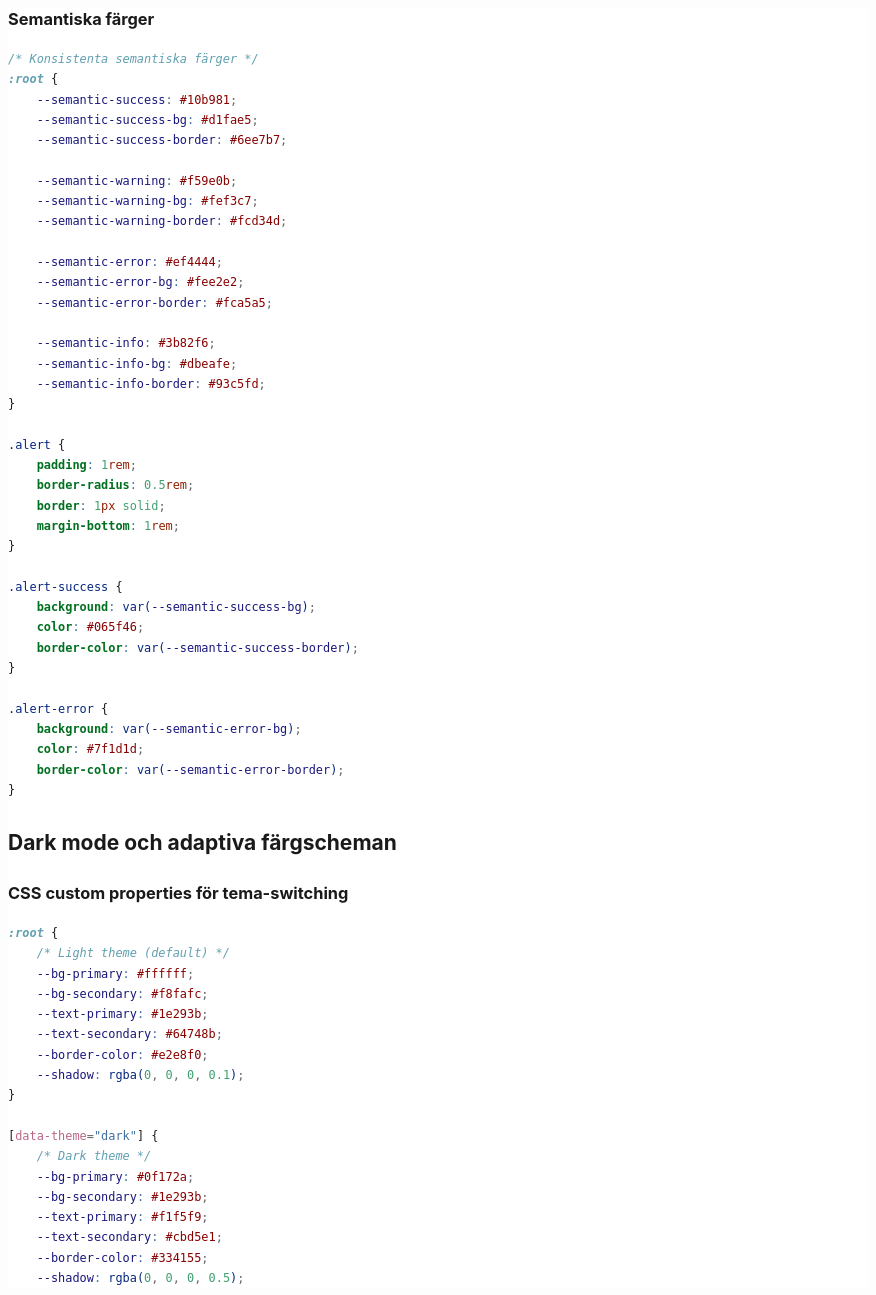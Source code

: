 ### Semantiska färger
```css
/* Konsistenta semantiska färger */
:root {
    --semantic-success: #10b981;
    --semantic-success-bg: #d1fae5;
    --semantic-success-border: #6ee7b7;
    
    --semantic-warning: #f59e0b;
    --semantic-warning-bg: #fef3c7;
    --semantic-warning-border: #fcd34d;
    
    --semantic-error: #ef4444;
    --semantic-error-bg: #fee2e2;
    --semantic-error-border: #fca5a5;
    
    --semantic-info: #3b82f6;
    --semantic-info-bg: #dbeafe;
    --semantic-info-border: #93c5fd;
}

.alert {
    padding: 1rem;
    border-radius: 0.5rem;
    border: 1px solid;
    margin-bottom: 1rem;
}

.alert-success {
    background: var(--semantic-success-bg);
    color: #065f46;
    border-color: var(--semantic-success-border);
}

.alert-error {
    background: var(--semantic-error-bg);
    color: #7f1d1d;
    border-color: var(--semantic-error-border);
}
```

## Dark mode och adaptiva färgscheman

### CSS custom properties för tema-switching
```css
:root {
    /* Light theme (default) */
    --bg-primary: #ffffff;
    --bg-secondary: #f8fafc;
    --text-primary: #1e293b;
    --text-secondary: #64748b;
    --border-color: #e2e8f0;
    --shadow: rgba(0, 0, 0, 0.1);
}

[data-theme="dark"] {
    /* Dark theme */
    --bg-primary: #0f172a;
    --bg-secondary: #1e293b;
    --text-primary: #f1f5f9;
    --text-secondary: #cbd5e1;
    --border-color: #334155;
    --shadow: rgba(0, 0, 0, 0.5);
```